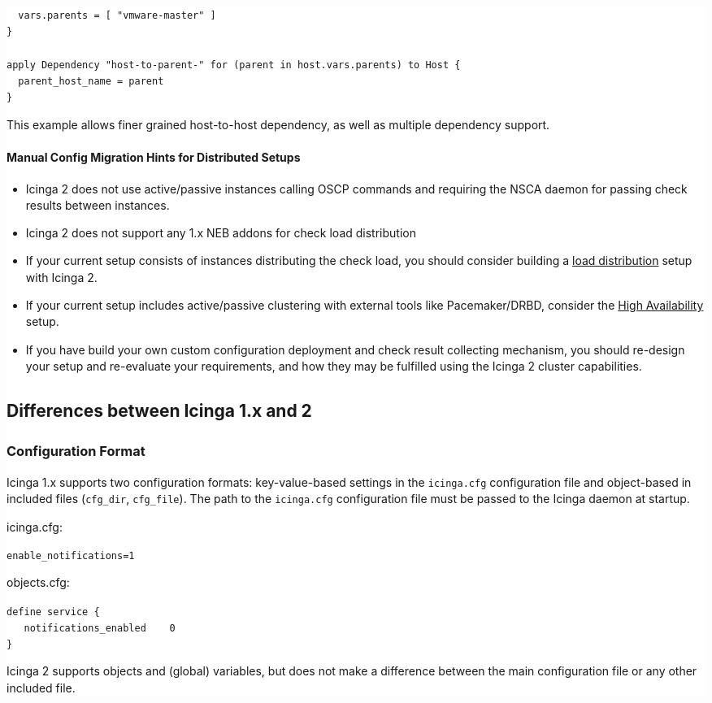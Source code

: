 ```
  vars.parents = [ "vmware-master" ]
}

apply Dependency "host-to-parent-" for (parent in host.vars.parents) to Host {
  parent_host_name = parent
}
```

This example allows finer grained host-to-host dependency, as well as multiple dependency support.

#### Manual Config Migration Hints for Distributed Setups <a id="manual-config-migration-hints-distributed-setup"></a>

* Icinga 2 does not use active/passive instances calling OSCP commands and requiring the NSCA
daemon for passing check results between instances.
* Icinga 2 does not support any 1.x NEB addons for check load distribution

* If your current setup consists of instances distributing the check load, you should consider
building a [load distribution](06-distributed-monitoring.md#distributed-monitoring-scenarios) setup with Icinga 2.
* If your current setup includes active/passive clustering with external tools like Pacemaker/DRBD,
consider the [High Availability](06-distributed-monitoring.md#distributed-monitoring-scenarios) setup.
* If you have build your own custom configuration deployment and check result collecting mechanism,
you should re-design your setup and re-evaluate your requirements, and how they may be fulfilled
using the Icinga 2 cluster capabilities.


## Differences between Icinga 1.x and 2 <a id="differences-1x-2"></a>

### Configuration Format <a id="differences-1x-2-configuration-format"></a>

Icinga 1.x supports two configuration formats: key-value-based settings in the
`icinga.cfg` configuration file and object-based in included files (`cfg_dir`,
`cfg_file`). The path to the `icinga.cfg` configuration file must be passed to
the Icinga daemon at startup.

icinga.cfg:

```
enable_notifications=1
```

objects.cfg:

```
define service {
   notifications_enabled    0
}
```

Icinga 2 supports objects and (global) variables, but does not make a difference 
between the main configuration file or any other included file.
